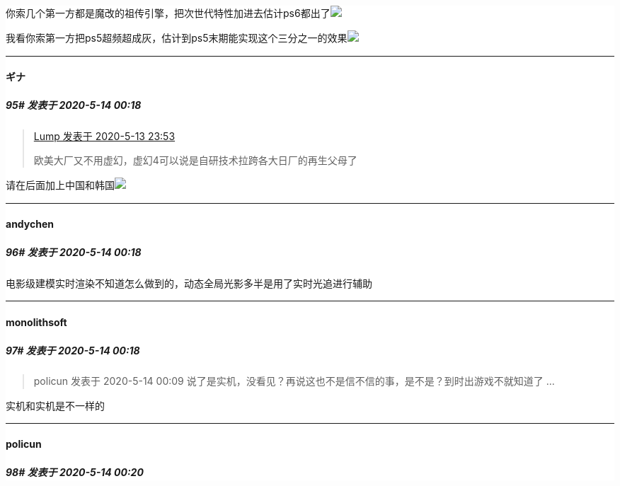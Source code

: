 


你索几个第一方都是魔改的祖传引擎，把次世代特性加进去估计ps6都出了<img src="https://static.saraba1st.com/image/smiley/face2017/048.png" referrerpolicy="no-referrer">

我看你索第一方把ps5超频超成灰，估计到ps5末期能实现这个三分之一的效果<img src="https://static.saraba1st.com/image/smiley/face2017/037.png" referrerpolicy="no-referrer">







*****

####  ギナ  
##### 95#       发表于 2020-5-14 00:18



<blockquote><a href="httphttps://bbs.saraba1st.com/2b/forum.php?mod=redirect&amp;goto=findpost&amp;pid=47409902&amp;ptid=1934833" target="_blank">Lump 发表于 2020-5-13 23:53</a>

欧美大厂又不用虚幻，虚幻4可以说是自研技术拉跨各大日厂的再生父母了</blockquote>
请在后面加上中国和韩国<img src="https://static.saraba1st.com/image/smiley/face2017/046.png" referrerpolicy="no-referrer">







*****

####  andychen  
##### 96#       发表于 2020-5-14 00:18




电影级建模实时渲染不知道怎么做到的，动态全局光影多半是用了实时光追进行辅助







*****

####  monolithsoft  
##### 97#       发表于 2020-5-14 00:18



<blockquote>policun 发表于 2020-5-14 00:09
说了是实机，没看见？再说这也不是信不信的事，是不是？到时出游戏不就知道了 ...</blockquote>
实机和实机是不一样的







*****

####  policun  
##### 98#       发表于 2020-5-14 00:20
